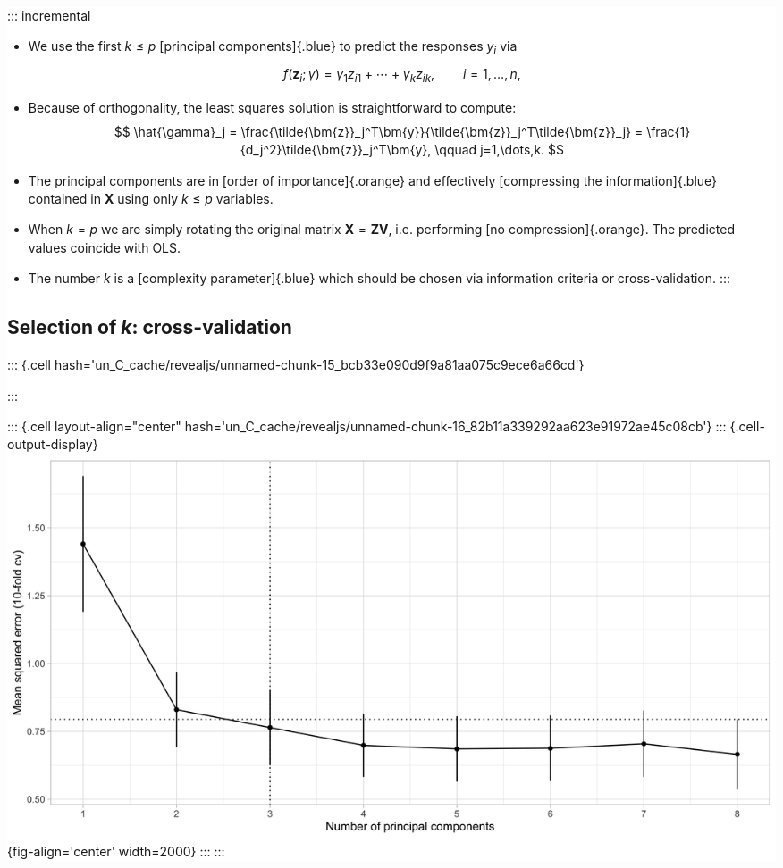 ::: incremental
-   We use the first $k \le p$ [principal components]{.blue} to predict
    the responses $y_{i}$ via $$
    f(\bm{z}_i; \gamma) = \gamma_1 z_{i1} + \cdots + \gamma_kz_{ik}, \qquad i=1,\dots,n,
    $$

-   Because of orthogonality, the least squares solution is
    straightforward to compute: $$
    \hat{\gamma}_j = \frac{\tilde{\bm{z}}_j^T\bm{y}}{\tilde{\bm{z}}_j^T\tilde{\bm{z}}_j} = \frac{1}{d_j^2}\tilde{\bm{z}}_j^T\bm{y}, \qquad j=1,\dots,k.
    $$

-   The principal components are in [order of importance]{.orange} and
    effectively [compressing the information]{.blue} contained in
    $\bm{X}$ using only $k \le p$ variables.

-   When $k = p$ we are simply rotating the original matrix
    $\bm{X} = \bm{Z}\bm{V}$, i.e. performing [no compression]{.orange}.
    The predicted values coincide with OLS.

-   The number $k$ is a [complexity parameter]{.blue} which should be
    chosen via information criteria or cross-validation.
:::

## Selection of $k$: cross-validation


::: {.cell hash='un_C_cache/revealjs/unnamed-chunk-15_bcb33e090d9f9a81aa075c9ece6a66cd'}

:::

::: {.cell layout-align="center" hash='un_C_cache/revealjs/unnamed-chunk-16_82b11a339292aa623e91972ae45c08cb'}
::: {.cell-output-display}
![](un_C_files/figure-revealjs/unnamed-chunk-16-1.png){fig-align='center' width=2000}
:::
:::
